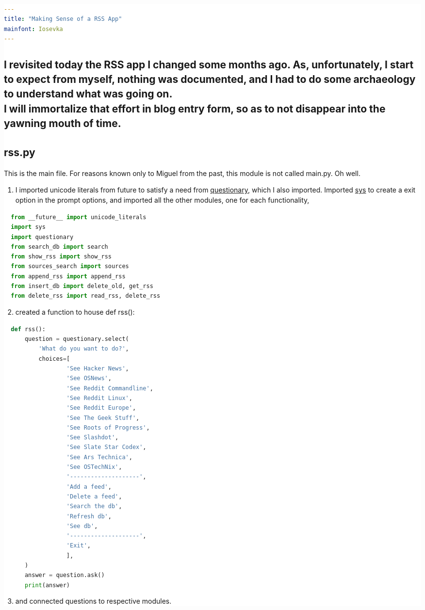```yaml
---
title: "Making Sense of a RSS App"
mainfont: Iosevka
---
```


I revisited today the RSS app I changed some months ago. As, unfortunately, I start to expect from myself, nothing was documented, and I had to do some archaeology to understand what was going on.  
I will immortalize that effort in blog entry form, so as to not disappear into the yawning mouth of time.  
------------------------------------------------------------------------------------------------------------

## rss.py

This is the main file. For reasons known only to Miguel from the past, this module is not called main.py. Oh well.  
1. I imported unicode literals from future to satisfy a need from [questionary](https://questionary.readthedocs.io/en/stable/), which I also imported. Imported [sys](https://docs.python.org/3/library/sys.html) to create a exit option in the prompt options, and imported all the other modules, one for each functionality,
```python
  from __future__ import unicode_literals
  import sys
  import questionary
  from search_db import search
  from show_rss import show_rss
  from sources_search import sources
  from append_rss import append_rss
  from insert_db import delete_old, get_rss
  from delete_rss import read_rss, delete_rss
```
2. created a function to house def rss():
```python
  def rss():
      question = questionary.select(
          'What do you want to do?',
          choices=[
                  'See Hacker News',
                  'See OSNews',
                  'See Reddit Commandline',
                  'See Reddit Linux',
                  'See Reddit Europe',
                  'See The Geek Stuff',
                  'See Roots of Progress',
                  'See Slashdot',
                  'See Slate Star Codex',
                  'See Ars Technica',
                  'See OSTechNix',
                  '--------------------',
                  'Add a feed',
                  'Delete a feed',
                  'Search the db',
                  'Refresh db',
                  'See db',
                  '--------------------',
                  'Exit',
                  ],
      )
      answer = question.ask()
      print(answer)
```
3. and connected questions to respective modules.
```python
```